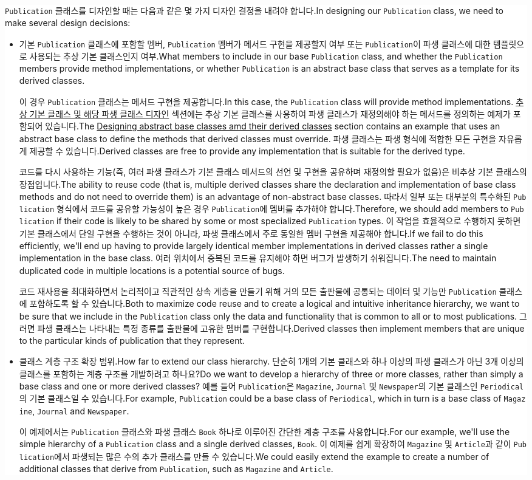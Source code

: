 <span data-ttu-id="cbe72-209">`Publication` 클래스를 디자인할 때는 다음과 같은 몇 가지 디자인 결정을 내려야 합니다.</span><span class="sxs-lookup"><span data-stu-id="cbe72-209">In designing our `Publication` class, we need to make several design decisions:</span></span>

- <span data-ttu-id="cbe72-210">기본 `Publication` 클래스에 포함할 멤버, `Publication` 멤버가 메서드 구현을 제공할지 여부 또는 `Publication`이 파생 클래스에 대한 템플릿으로 사용되는 추상 기본 클래스인지 여부.</span><span class="sxs-lookup"><span data-stu-id="cbe72-210">What members to include in our base `Publication` class, and whether the `Publication` members provide method implementations, or whether `Publication` is an abstract base class that serves as a template for its derived classes.</span></span>

  <span data-ttu-id="cbe72-211">이 경우 `Publication` 클래스는 메서드 구현을 제공합니다.</span><span class="sxs-lookup"><span data-stu-id="cbe72-211">In this case, the `Publication` class will provide method implementations.</span></span> <span data-ttu-id="cbe72-212">[추상 기본 클래스 및 해당 파생 클래스 디자인](#abstract) 섹션에는 추상 기본 클래스를 사용하여 파생 클래스가 재정의해야 하는 메서드를 정의하는 예제가 포함되어 있습니다.</span><span class="sxs-lookup"><span data-stu-id="cbe72-212">The [Designing abstract base classes amd their derived classes](#abstract) section contains an example that uses an abstract base class to define the methods that derived classes must override.</span></span> <span data-ttu-id="cbe72-213">파생 클래스는 파생 형식에 적합한 모든 구현을 자유롭게 제공할 수 있습니다.</span><span class="sxs-lookup"><span data-stu-id="cbe72-213">Derived classes are free to provide any implementation that is suitable for the derived type.</span></span>

  <span data-ttu-id="cbe72-214">코드를 다시 사용하는 기능(즉, 여러 파생 클래스가 기본 클래스 메서드의 선언 및 구현을 공유하며 재정의할 필요가 없음)은 비추상 기본 클래스의 장점입니다.</span><span class="sxs-lookup"><span data-stu-id="cbe72-214">The ability to reuse code (that is, multiple derived classes share the declaration and implementation of base class methods and do not need to override them) is an advantage of non-abstract base classes.</span></span> <span data-ttu-id="cbe72-215">따라서 일부 또는 대부분의 특수화된 `Publication` 형식에서 코드를 공유할 가능성이 높은 경우 `Publication`에 멤버를 추가해야 합니다.</span><span class="sxs-lookup"><span data-stu-id="cbe72-215">Therefore, we should add members to `Publication` if their code is likely to be shared by some or most specialized `Publication` types.</span></span> <span data-ttu-id="cbe72-216">이 작업을 효율적으로 수행하지 못하면 기본 클래스에서 단일 구현을 수행하는 것이 아니라, 파생 클래스에서 주로 동일한 멤버 구현을 제공해야 합니다.</span><span class="sxs-lookup"><span data-stu-id="cbe72-216">If we fail to do this efficiently, we'll end up having to provide largely identical member implementations in derived classes rather a single implementation in the base class.</span></span> <span data-ttu-id="cbe72-217">여러 위치에서 중복된 코드를 유지해야 하면 버그가 발생하기 쉬워집니다.</span><span class="sxs-lookup"><span data-stu-id="cbe72-217">The need to maintain duplicated code in multiple locations is a potential source of bugs.</span></span>

  <span data-ttu-id="cbe72-218">코드 재사용을 최대화하면서 논리적이고 직관적인 상속 계층을 만들기 위해 거의 모든 출판물에 공통되는 데이터 및 기능만 `Publication` 클래스에 포함하도록 할 수 있습니다.</span><span class="sxs-lookup"><span data-stu-id="cbe72-218">Both to maximize code reuse and to create a logical and intuitive inheritance hierarchy, we want to be sure that we include in the `Publication` class only the data and functionality that is common to all or to most publications.</span></span> <span data-ttu-id="cbe72-219">그러면 파생 클래스는 나타내는 특정 종류를 출판물에 고유한 멤버를 구현합니다.</span><span class="sxs-lookup"><span data-stu-id="cbe72-219">Derived classes then implement members that are unique to the particular kinds of publication that they represent.</span></span>

- <span data-ttu-id="cbe72-220">클래스 계층 구조 확장 범위.</span><span class="sxs-lookup"><span data-stu-id="cbe72-220">How far to extend our class hierarchy.</span></span> <span data-ttu-id="cbe72-221">단순히 1개의 기본 클래스와 하나 이상의 파생 클래스가 아닌 3개 이상의 클래스를 포함하는 계층 구조를 개발하려고 하나요?</span><span class="sxs-lookup"><span data-stu-id="cbe72-221">Do we want to develop a hierarchy of three or more classes, rather than simply a base class and one or more derived classes?</span></span> <span data-ttu-id="cbe72-222">예를 들어 `Publication`은 `Magazine`, `Journal` 및 `Newspaper`의 기본 클래스인 `Periodical`의 기본 클래스일 수 있습니다.</span><span class="sxs-lookup"><span data-stu-id="cbe72-222">For example, `Publication` could be a base class of `Periodical`, which in turn is a base class of `Magazine`, `Journal` and `Newspaper`.</span></span>

  <span data-ttu-id="cbe72-223">이 예제에서는 `Publication` 클래스와 파생 클래스 `Book` 하나로 이루어진 간단한 계층 구조를 사용합니다.</span><span class="sxs-lookup"><span data-stu-id="cbe72-223">For our example, we'll use the simple hierarchy of a `Publication` class and a single derived classes, `Book`.</span></span> <span data-ttu-id="cbe72-224">이 예제를 쉽게 확장하여 `Magazine` 및 `Article`과 같이 `Publication`에서 파생되는 많은 수의 추가 클래스를 만들 수 있습니다.</span><span class="sxs-lookup"><span data-stu-id="cbe72-224">We could easily extend the example to create a number of additional   classes that derive from `Publication`, such as `Magazine` and `Article`.</span></span>
